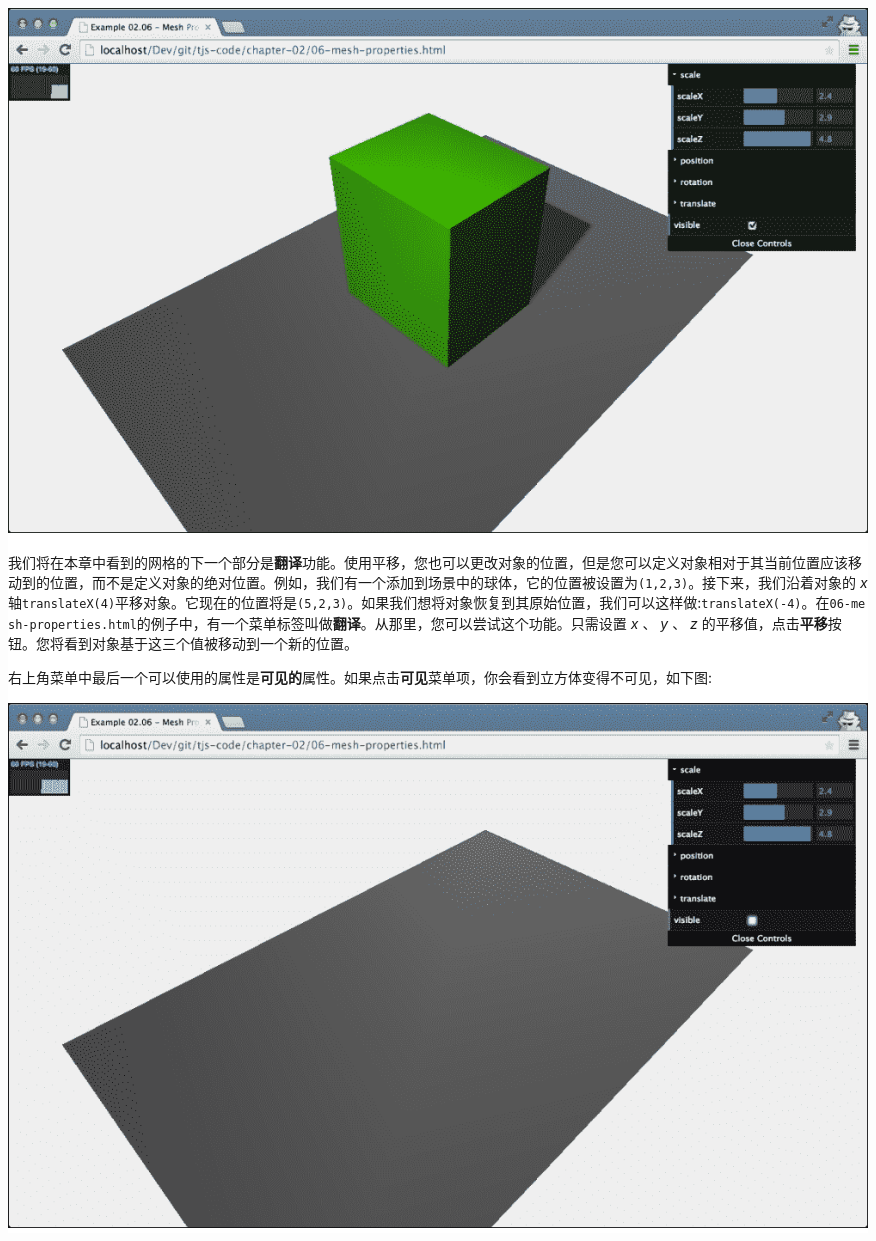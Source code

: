 ![Functions and attributes for meshes](img/2215OS_02_12.jpg)

我们将在本章中看到的网格的下一个部分是**翻译**功能。使用平移，您也可以更改对象的位置，但是您可以定义对象相对于其当前位置应该移动到的位置，而不是定义对象的绝对位置。例如，我们有一个添加到场景中的球体，它的位置被设置为`(1,2,3)`。接下来，我们沿着对象的 *x* 轴`translateX(4)`平移对象。它现在的位置将是`(5,2,3)`。如果我们想将对象恢复到其原始位置，我们可以这样做:`translateX(-4)`。在`06-mesh-properties.html`的例子中，有一个菜单标签叫做**翻译**。从那里，您可以尝试这个功能。只需设置 *x* 、 *y* 、 *z* 的平移值，点击**平移**按钮。您将看到对象基于这三个值被移动到一个新的位置。

右上角菜单中最后一个可以使用的属性是**可见的**属性。如果点击**可见**菜单项，你会看到立方体变得不可见，如下图:

![Functions and attributes for meshes](img/2215OS_02_13.jpg)
